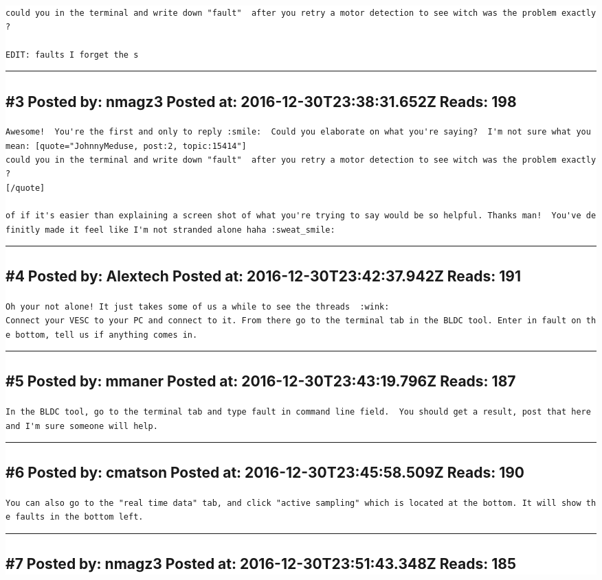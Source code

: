 ```
could you in the terminal and write down "fault"  after you retry a motor detection to see witch was the problem exactly ?

EDIT: faults I forget the s
```

---
## \#3 Posted by: nmagz3 Posted at: 2016-12-30T23:38:31.652Z Reads: 198

```
Awesome!  You're the first and only to reply :smile:  Could you elaborate on what you're saying?  I'm not sure what you mean: [quote="JohnnyMeduse, post:2, topic:15414"]
could you in the terminal and write down "fault"  after you retry a motor detection to see witch was the problem exactly ?
[/quote]

of if it's easier than explaining a screen shot of what you're trying to say would be so helpful. Thanks man!  You've definitly made it feel like I'm not stranded alone haha :sweat_smile:
```

---
## \#4 Posted by: Alextech Posted at: 2016-12-30T23:42:37.942Z Reads: 191

```
Oh your not alone! It just takes some of us a while to see the threads  :wink: 
Connect your VESC to your PC and connect to it. From there go to the terminal tab in the BLDC tool. Enter in fault on the bottom, tell us if anything comes in.
```

---
## \#5 Posted by: mmaner Posted at: 2016-12-30T23:43:19.796Z Reads: 187

```
In the BLDC tool, go to the terminal tab and type fault in command line field.  You should get a result, post that here and I'm sure someone will help.
```

---
## \#6 Posted by: cmatson Posted at: 2016-12-30T23:45:58.509Z Reads: 190

```
You can also go to the "real time data" tab, and click "active sampling" which is located at the bottom. It will show the faults in the bottom left.
```

---
## \#7 Posted by: nmagz3 Posted at: 2016-12-30T23:51:43.348Z Reads: 185
